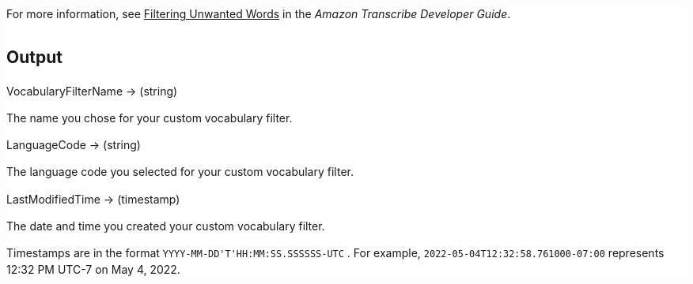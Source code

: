 For more information, see [Filtering Unwanted Words](https://docs.aws.amazon.com/transcribe/latest/dg/filter-unwanted-words.html) in the *Amazon Transcribe Developer Guide*.

## Output

VocabularyFilterName -> (string)

The name you chose for your custom vocabulary filter.

LanguageCode -> (string)

The language code you selected for your custom vocabulary filter.

LastModifiedTime -> (timestamp)

The date and time you created your custom vocabulary filter.

Timestamps are in the format `YYYY-MM-DD'T'HH:MM:SS.SSSSSS-UTC` . For example, `2022-05-04T12:32:58.761000-07:00` represents 12:32 PM UTC-7 on May 4, 2022.